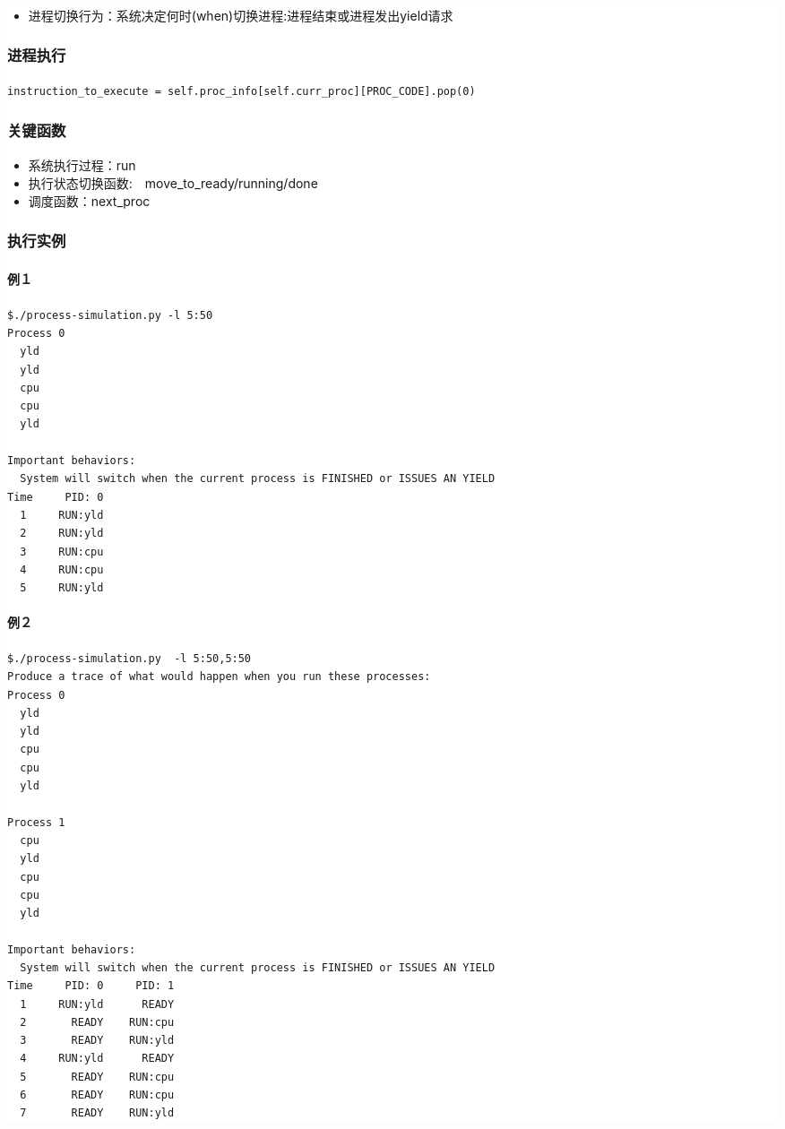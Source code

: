  - 进程切换行为：系统决定何时(when)切换进程:进程结束或进程发出yield请求

### 进程执行
```
instruction_to_execute = self.proc_info[self.curr_proc][PROC_CODE].pop(0)
```

### 关键函数
 - 系统执行过程：run
 - 执行状态切换函数:　move_to_ready/running/done　
 - 调度函数：next_proc

### 执行实例

#### 例１
```
$./process-simulation.py -l 5:50
Process 0
  yld
  yld
  cpu
  cpu
  yld

Important behaviors:
  System will switch when the current process is FINISHED or ISSUES AN YIELD
Time     PID: 0 
  1     RUN:yld 
  2     RUN:yld 
  3     RUN:cpu 
  4     RUN:cpu 
  5     RUN:yld 

```


#### 例２
```
$./process-simulation.py  -l 5:50,5:50
Produce a trace of what would happen when you run these processes:
Process 0
  yld
  yld
  cpu
  cpu
  yld

Process 1
  cpu
  yld
  cpu
  cpu
  yld

Important behaviors:
  System will switch when the current process is FINISHED or ISSUES AN YIELD
Time     PID: 0     PID: 1 
  1     RUN:yld      READY 
  2       READY    RUN:cpu 
  3       READY    RUN:yld 
  4     RUN:yld      READY 
  5       READY    RUN:cpu 
  6       READY    RUN:cpu 
  7       READY    RUN:yld 
```
